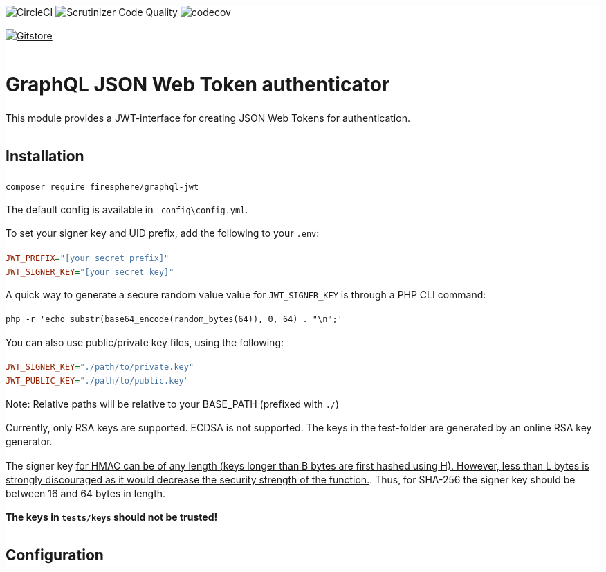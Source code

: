 [![CircleCI](https://circleci.com/gh/Firesphere/silverstripe-graphql-jwt/tree/master.svg?style=svg)](https://circleci.com/gh/Firesphere/silverstripe-graphql-jwt/tree/master)
[![Scrutinizer Code Quality](https://scrutinizer-ci.com/g/Firesphere/silverstripe-graphql-jwt/badges/quality-score.png?b=master)](https://scrutinizer-ci.com/g/Firesphere/silverstripe-graphql-jwt/?branch=master)
[![codecov](https://codecov.io/gh/Firesphere/silverstripe-graphql-jwt/branch/master/graph/badge.svg)](https://codecov.io/gh/Firesphere/silverstripe-graphql-jwt)

[![Gitstore](https://enjoy.gitstore.app/repositories/badge-Firesphere/silverstripe-graphql-jwt.svg)](https://enjoy.gitstore.app/repositories/Firesphere/silverstripe-graphql-jwt)

# GraphQL JSON Web Token authenticator

This module provides a JWT-interface for creating JSON Web Tokens for authentication.

## Installation

```
composer require firesphere/graphql-jwt
```

The default config is available in `_config\config.yml`.

To set your signer key and UID prefix, add the following to your `.env`:

```ini
JWT_PREFIX="[your secret prefix]"
JWT_SIGNER_KEY="[your secret key]"
```

A quick way to generate a secure random value value for `JWT_SIGNER_KEY` is through a PHP CLI command:

```
php -r 'echo substr(base64_encode(random_bytes(64)), 0, 64) . "\n";'
```

You can also use public/private key files, using the following:

```ini
JWT_SIGNER_KEY="./path/to/private.key"
JWT_PUBLIC_KEY="./path/to/public.key"
```

Note: Relative paths will be relative to your BASE_PATH (prefixed with `./`)

Currently, only RSA keys are supported. ECDSA is not supported. The keys in the test-folder are generated by an online RSA key generator.

The signer key [for HMAC can be of any length (keys longer than B bytes are first hashed using H). However, less than L bytes is strongly discouraged as it would decrease the security strength of the function.](https://tools.ietf.org/html/rfc2104#section-3). Thus, for SHA-256 the signer key should be between 16 and 64 bytes in length.

**The keys in `tests/keys` should not be trusted!**

## Configuration
